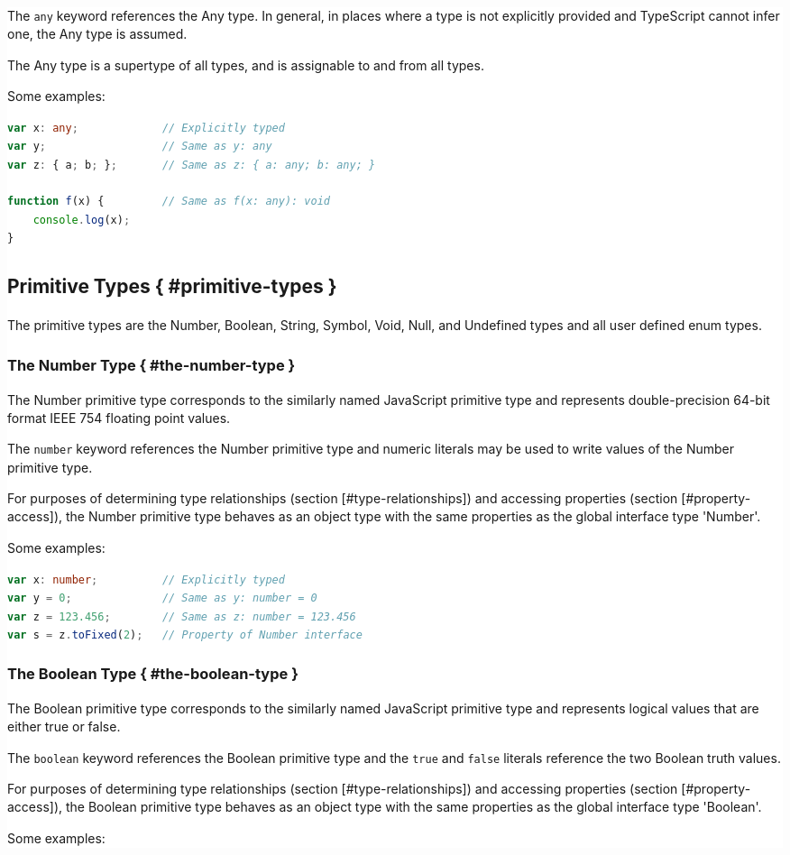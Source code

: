 The `any` keyword references the Any type. In general, in places where a type is not explicitly provided and TypeScript cannot infer one, the Any type is assumed.

The Any type is a supertype of all types, and is assignable to and from all types.

Some examples:

```TypeScript
var x: any;             // Explicitly typed
var y;                  // Same as y: any
var z: { a; b; };       // Same as z: { a: any; b: any; }

function f(x) {         // Same as f(x: any): void
    console.log(x);
}
```

## Primitive Types { #primitive-types }

The primitive types are the Number, Boolean, String, Symbol, Void, Null, and Undefined types and all user defined enum types.

### The Number Type { #the-number-type }

The Number primitive type corresponds to the similarly named JavaScript primitive type and represents double-precision 64-bit format IEEE 754 floating point values.

The `number` keyword references the Number primitive type and numeric literals may be used to write values of the Number primitive type.

For purposes of determining type relationships (section [#type-relationships]) and accessing properties (section [#property-access]), the Number primitive type behaves as an object type with the same properties as the global interface type 'Number'.

Some examples:

```TypeScript
var x: number;          // Explicitly typed
var y = 0;              // Same as y: number = 0
var z = 123.456;        // Same as z: number = 123.456
var s = z.toFixed(2);   // Property of Number interface
```

### The Boolean Type { #the-boolean-type }

The Boolean primitive type corresponds to the similarly named JavaScript primitive type and represents logical values that are either true or false.

The `boolean` keyword references the Boolean primitive type and the `true` and `false` literals reference the two Boolean truth values.

For purposes of determining type relationships (section [#type-relationships]) and accessing properties (section [#property-access]), the Boolean primitive type behaves as an object type with the same properties as the global interface type 'Boolean'.

Some examples:

